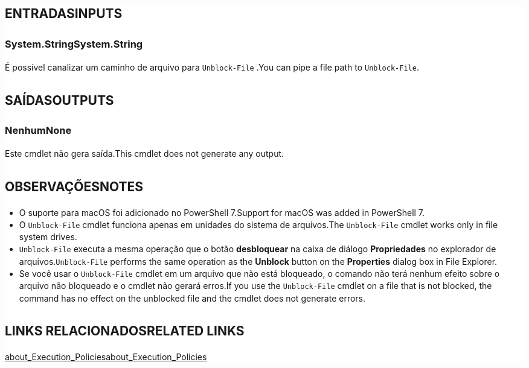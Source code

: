 ## <span data-ttu-id="d9da6-147">ENTRADAS</span><span class="sxs-lookup"><span data-stu-id="d9da6-147">INPUTS</span></span>

### <span data-ttu-id="d9da6-148">System.String</span><span class="sxs-lookup"><span data-stu-id="d9da6-148">System.String</span></span>

<span data-ttu-id="d9da6-149">É possível canalizar um caminho de arquivo para `Unblock-File` .</span><span class="sxs-lookup"><span data-stu-id="d9da6-149">You can pipe a file path to `Unblock-File`.</span></span>

## <span data-ttu-id="d9da6-150">SAÍDAS</span><span class="sxs-lookup"><span data-stu-id="d9da6-150">OUTPUTS</span></span>

### <span data-ttu-id="d9da6-151">Nenhum</span><span class="sxs-lookup"><span data-stu-id="d9da6-151">None</span></span>

<span data-ttu-id="d9da6-152">Este cmdlet não gera saída.</span><span class="sxs-lookup"><span data-stu-id="d9da6-152">This cmdlet does not generate any output.</span></span>

## <span data-ttu-id="d9da6-153">OBSERVAÇÕES</span><span class="sxs-lookup"><span data-stu-id="d9da6-153">NOTES</span></span>

- <span data-ttu-id="d9da6-154">O suporte para macOS foi adicionado no PowerShell 7.</span><span class="sxs-lookup"><span data-stu-id="d9da6-154">Support for macOS was added in PowerShell 7.</span></span>
- <span data-ttu-id="d9da6-155">O `Unblock-File` cmdlet funciona apenas em unidades do sistema de arquivos.</span><span class="sxs-lookup"><span data-stu-id="d9da6-155">The `Unblock-File` cmdlet works only in file system drives.</span></span>
- <span data-ttu-id="d9da6-156">`Unblock-File` executa a mesma operação que o botão **desbloquear** na caixa de diálogo **Propriedades** no explorador de arquivos.</span><span class="sxs-lookup"><span data-stu-id="d9da6-156">`Unblock-File` performs the same operation as the **Unblock** button on the **Properties** dialog box in File Explorer.</span></span>
- <span data-ttu-id="d9da6-157">Se você usar o `Unblock-File` cmdlet em um arquivo que não está bloqueado, o comando não terá nenhum efeito sobre o arquivo não bloqueado e o cmdlet não gerará erros.</span><span class="sxs-lookup"><span data-stu-id="d9da6-157">If you use the `Unblock-File` cmdlet on a file that is not blocked, the command has no effect on the unblocked file and the cmdlet does not generate errors.</span></span>

## <span data-ttu-id="d9da6-158">LINKS RELACIONADOS</span><span class="sxs-lookup"><span data-stu-id="d9da6-158">RELATED LINKS</span></span>

[<span data-ttu-id="d9da6-159">about_Execution_Policies</span><span class="sxs-lookup"><span data-stu-id="d9da6-159">about_Execution_Policies</span></span>](../Microsoft.PowerShell.Core/About/about_Execution_Policies.md)
